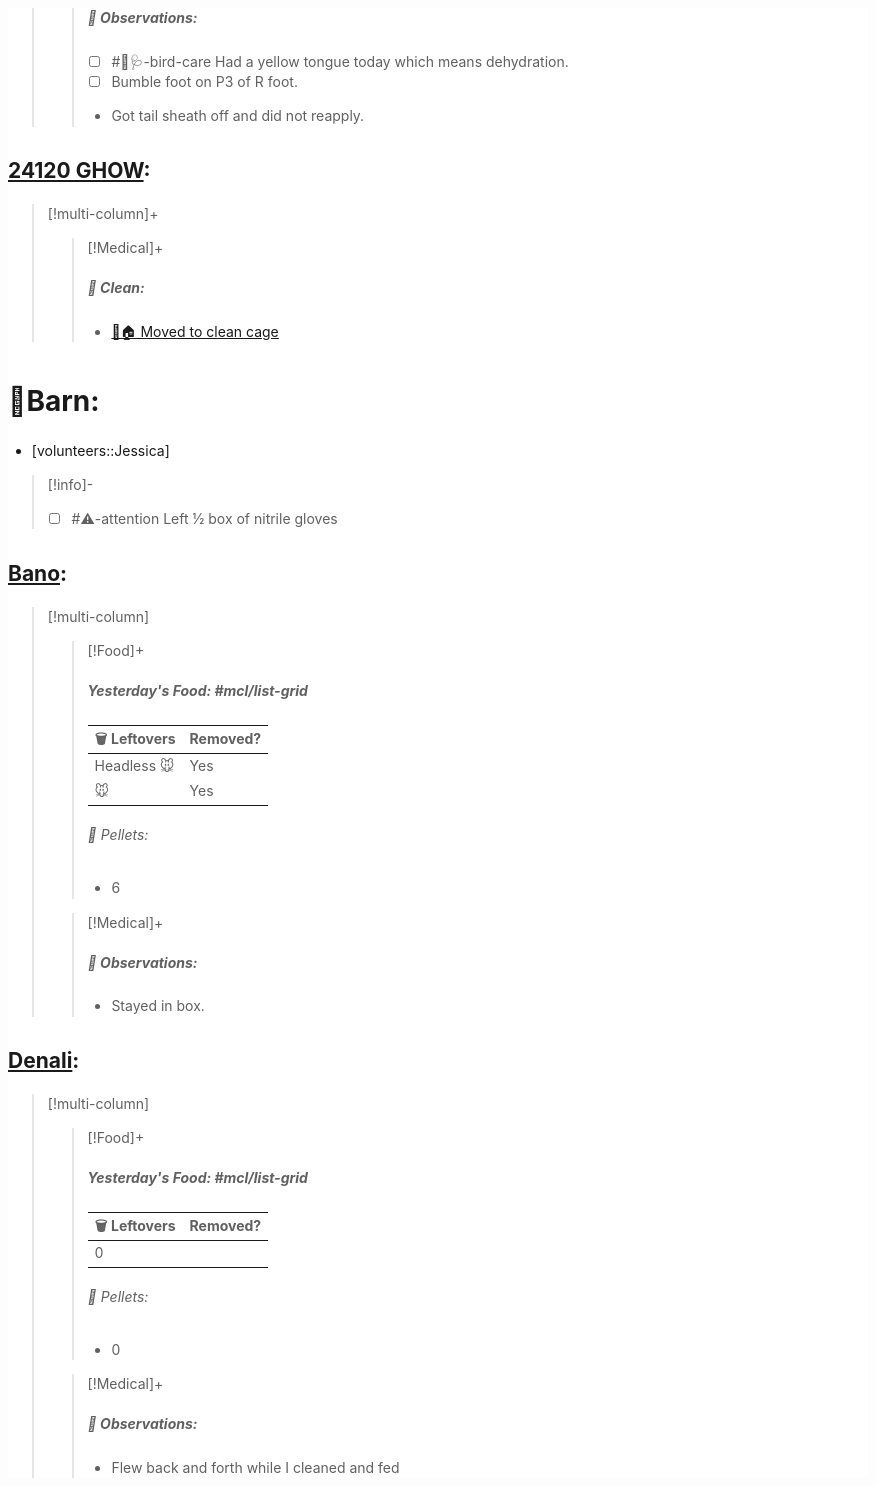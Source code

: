 >> ##### 🔭 Observations:
>> - [ ] #🦅🩺-bird-care Had a yellow tongue today which means dehydration.
>> - [ ] Bumble foot on P3 of R foot.
>> - Got tail sheath off and did not reapply.

## [24120 GHOW](../RARE%20Birds/24120%20GHOW.md):
> [!multi-column]+
>
>> [!Medical]+
>>##### 🫧 Clean:
>> - [🧼🏠 Moved to clean cage](../Admin/Codes/Moved%20to%20clean%20cage.md)
>>

# 🏡Barn:
- [volunteers::Jessica]

> [!info]-
> - [ ] #⚠️-attention Left ½ box of nitrile gloves

## [Bano](../RARE%20Birds/Ed%20Birds/Bano.md):
> [!multi-column]
>
>> [!Food]+
>> ##### Yesterday's Food: #mcl/list-grid
>> |🗑️ Leftovers| Removed?
>> |---|---|
>>|Headless 🐭|Yes|
>>|🐭|Yes
>>
>>###### 💩 Pellets:
>>- 6
>
>> [!Medical]+
>> ##### 🔭 Observations:
>> - Stayed in box.

## [Denali](../RARE%20Birds/Ed%20Birds/Denali.md):
> [!multi-column]
>
>> [!Food]+
>> ##### Yesterday's Food: #mcl/list-grid
>> |🗑️ Leftovers| Removed?
>> |---|---|
>>|0|
>>
>>###### 💩 Pellets:
>>- 0
>
>> [!Medical]+
>> ##### 🔭 Observations:
>> - Flew back and forth while I cleaned and fed
